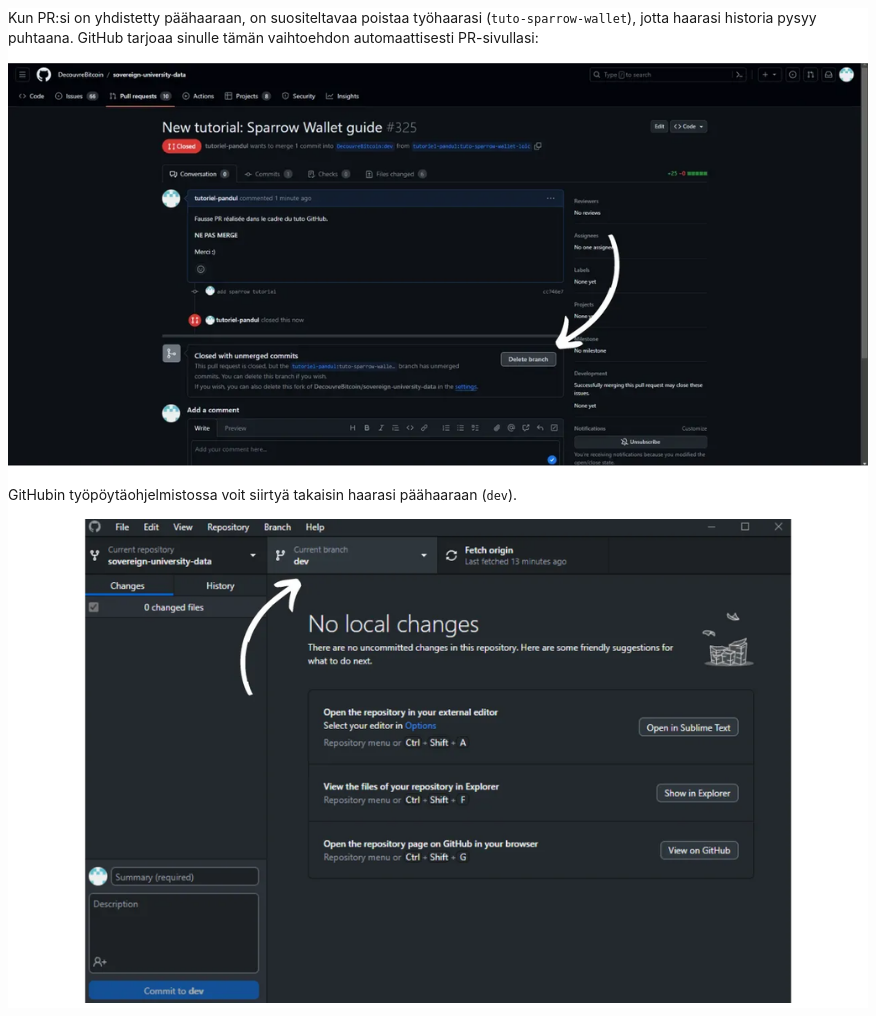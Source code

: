 Kun PR:si on yhdistetty päähaaraan, on suositeltavaa poistaa työhaarasi (`tuto-sparrow-wallet`), jotta haarasi historia pysyy puhtaana. GitHub tarjoaa sinulle tämän vaihtoehdon automaattisesti PR-sivullasi:

![TUTO](assets/fr/36.webp)

GitHubin työpöytäohjelmistossa voit siirtyä takaisin haarasi päähaaraan (`dev`).

![TUTO](assets/fr/07.webp)
